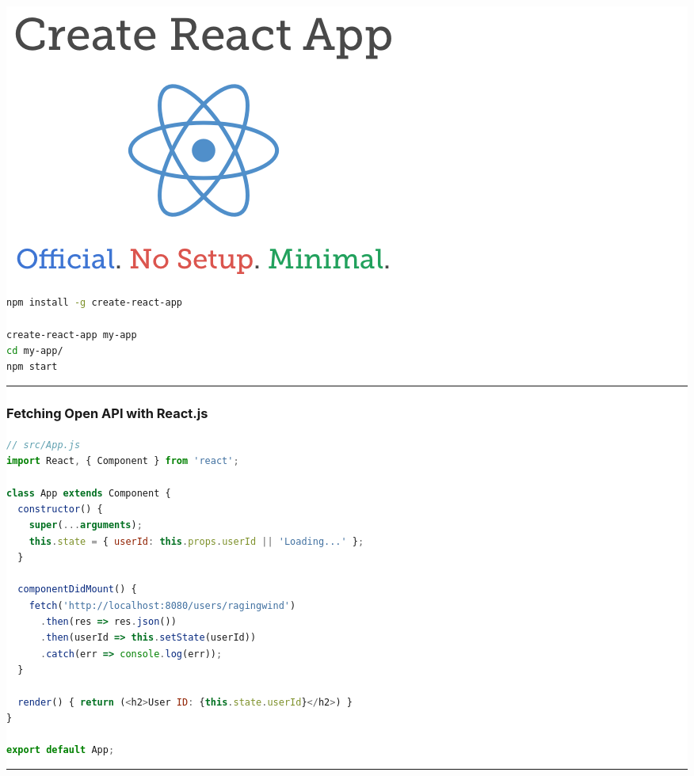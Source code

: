 ![70%](create-react-app.png)

```sh
npm install -g create-react-app

create-react-app my-app
cd my-app/
npm start
```
---

### Fetching Open API with React.js

```js
// src/App.js
import React, { Component } from 'react';

class App extends Component {
  constructor() {
    super(...arguments);
    this.state = { userId: this.props.userId || 'Loading...' };
  }

  componentDidMount() {
    fetch('http://localhost:8080/users/ragingwind')
      .then(res => res.json())
      .then(userId => this.setState(userId))
      .catch(err => console.log(err));
  }

  render() { return (<h2>User ID: {this.state.userId}</h2>) }
}

export default App;
```

---